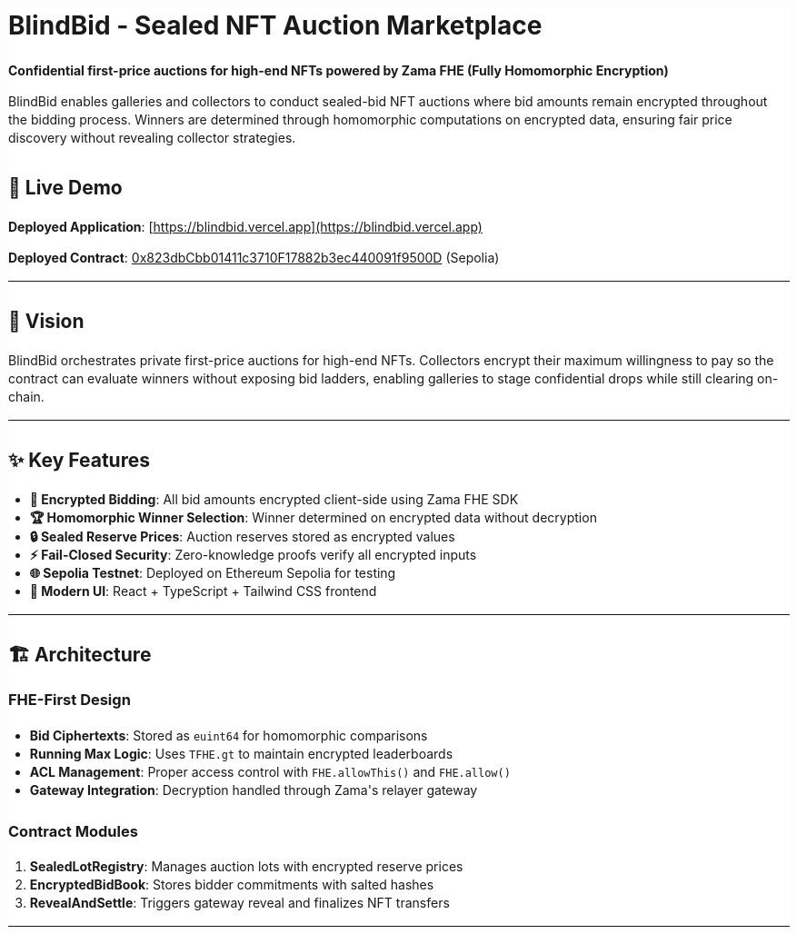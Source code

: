 # BlindBid - Sealed NFT Auction Marketplace

**Confidential first-price auctions for high-end NFTs powered by Zama FHE (Fully Homomorphic Encryption)**

BlindBid enables galleries and collectors to conduct sealed-bid NFT auctions where bid amounts remain encrypted throughout the bidding process. Winners are determined through homomorphic computations on encrypted data, ensuring fair price discovery without revealing collector strategies.

## 🚀 Live Demo

**Deployed Application**: [https://blindbid.vercel.app](https://blindbid.vercel.app)

**Deployed Contract**: [0x823dbCbb01411c3710F17882b3ec440091f9500D](https://sepolia.etherscan.io/address/0x823dbCbb01411c3710F17882b3ec440091f9500D) (Sepolia)

---

## 🎯 Vision

BlindBid orchestrates private first-price auctions for high-end NFTs. Collectors encrypt their maximum willingness to pay so the contract can evaluate winners without exposing bid ladders, enabling galleries to stage confidential drops while still clearing on-chain.

---

## ✨ Key Features

- **🔐 Encrypted Bidding**: All bid amounts encrypted client-side using Zama FHE SDK
- **🏆 Homomorphic Winner Selection**: Winner determined on encrypted data without decryption
- **🔒 Sealed Reserve Prices**: Auction reserves stored as encrypted values
- **⚡ Fail-Closed Security**: Zero-knowledge proofs verify all encrypted inputs
- **🌐 Sepolia Testnet**: Deployed on Ethereum Sepolia for testing
- **📱 Modern UI**: React + TypeScript + Tailwind CSS frontend

---

## 🏗️ Architecture

### FHE-First Design

- **Bid Ciphertexts**: Stored as `euint64` for homomorphic comparisons
- **Running Max Logic**: Uses `TFHE.gt` to maintain encrypted leaderboards
- **ACL Management**: Proper access control with `FHE.allowThis()` and `FHE.allow()`
- **Gateway Integration**: Decryption handled through Zama's relayer gateway

### Contract Modules

1. **SealedLotRegistry**: Manages auction lots with encrypted reserve prices
2. **EncryptedBidBook**: Stores bidder commitments with salted hashes
3. **RevealAndSettle**: Triggers gateway reveal and finalizes NFT transfers

---